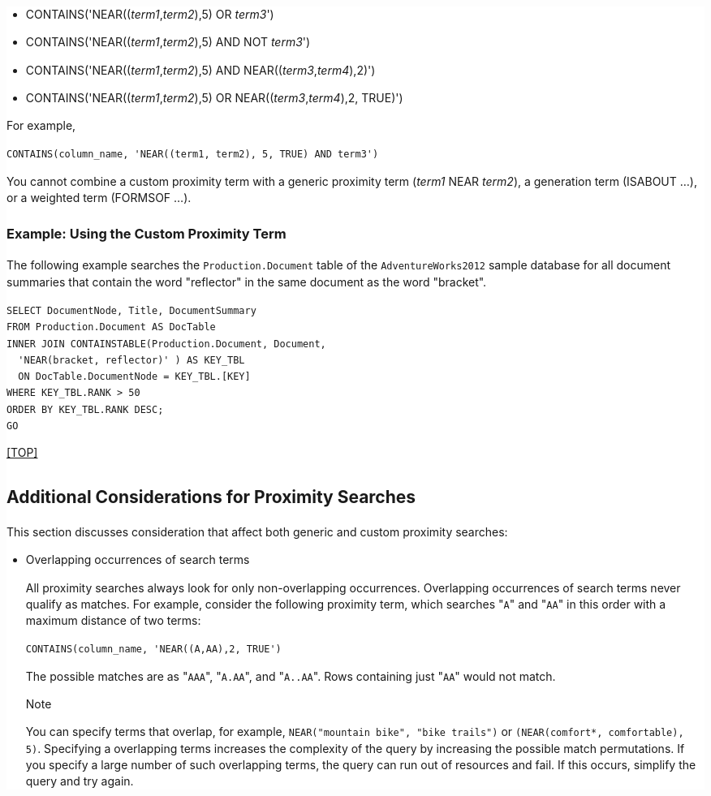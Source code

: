 -   CONTAINS('NEAR((*term1*,*term2*),5) OR *term3*')  
  
-   CONTAINS('NEAR((*term1*,*term2*),5) AND NOT *term3*')  
  
-   CONTAINS('NEAR((*term1*,*term2*),5) AND NEAR((*term3*,*term4*),2)')  
  
-   CONTAINS('NEAR((*term1*,*term2*),5) OR NEAR((*term3*,*term4*),2, TRUE)')  
  
 For example,  
  
```  
CONTAINS(column_name, 'NEAR((term1, term2), 5, TRUE) AND term3')  
```  
  
 You cannot combine a custom proximity term with a generic proximity term (*term1* NEAR *term2*), a generation term (ISABOUT …), or a weighted term (FORMSOF …).  
  
### Example: Using the Custom Proximity Term  
 The following example searches the `Production.Document` table of the `AdventureWorks2012` sample database for all document summaries that contain the word "reflector" in the same document as the word "bracket".  
  
```  
SELECT DocumentNode, Title, DocumentSummary  
FROM Production.Document AS DocTable   
INNER JOIN CONTAINSTABLE(Production.Document, Document,  
  'NEAR(bracket, reflector)' ) AS KEY_TBL  
  ON DocTable.DocumentNode = KEY_TBL.[KEY]  
WHERE KEY_TBL.RANK > 50  
ORDER BY KEY_TBL.RANK DESC;  
GO  
```  
  
 [&#91;TOP&#93;](#top)  
  
##  <a name="Additional_Considerations"></a> Additional Considerations for Proximity Searches  
 This section discusses consideration that affect both generic and custom proximity searches:  
  
-   Overlapping occurrences of search terms  
  
     All proximity searches always look for only non-overlapping occurrences. Overlapping occurrences of search terms never qualify as matches. For example, consider the following proximity term, which searches "`A`" and "`AA`" in this order with a maximum distance of two terms:  
  
    ```  
    CONTAINS(column_name, 'NEAR((A,AA),2, TRUE')  
    ```  
  
     The possible matches are as "`AAA`", "`A.AA`", and "`A..AA`". Rows containing just "`AA`" would not match.  
  
    > [!NOTE]  
    >  You can specify terms that overlap, for example, `NEAR("mountain bike", "bike trails")` or `(NEAR(comfort*, comfortable), 5)`. Specifying a overlapping terms increases the complexity of the query by increasing the possible match permutations. If you specify a large number of such overlapping terms, the query can run out of resources and fail. If this occurs, simplify the query and try again.  
  